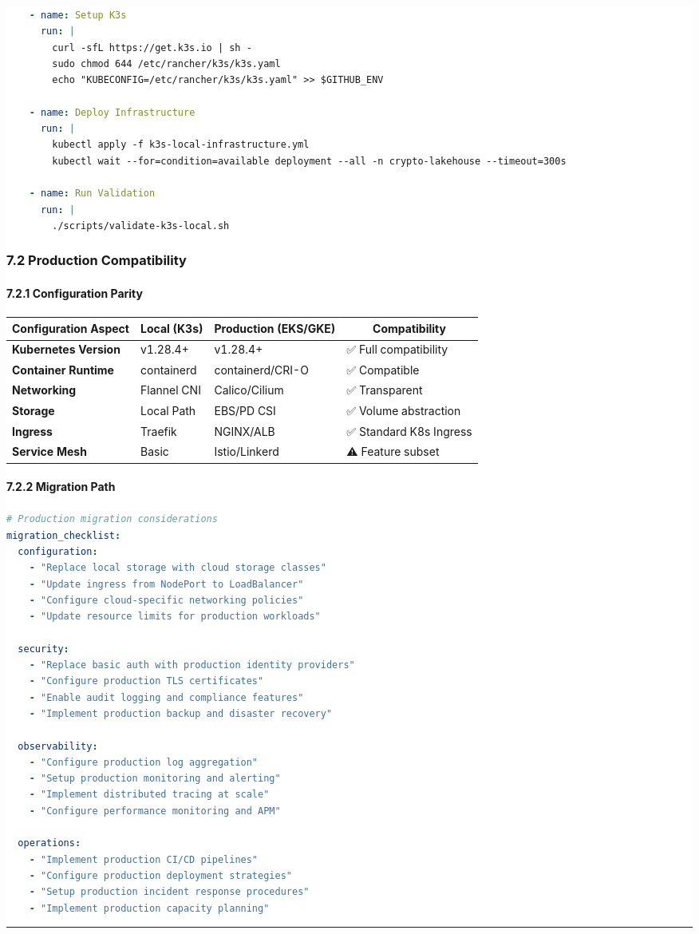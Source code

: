 ```yaml
    - name: Setup K3s
      run: |
        curl -sfL https://get.k3s.io | sh -
        sudo chmod 644 /etc/rancher/k3s/k3s.yaml
        echo "KUBECONFIG=/etc/rancher/k3s/k3s.yaml" >> $GITHUB_ENV
    
    - name: Deploy Infrastructure
      run: |
        kubectl apply -f k3s-local-infrastructure.yml
        kubectl wait --for=condition=available deployment --all -n crypto-lakehouse --timeout=300s
    
    - name: Run Validation
      run: |
        ./scripts/validate-k3s-local.sh
```

### 7.2 Production Compatibility

#### 7.2.1 Configuration Parity

| Configuration Aspect | Local (K3s) | Production (EKS/GKE) | Compatibility |
|----------------------|-------------|---------------------|---------------|
| **Kubernetes Version** | v1.28.4+ | v1.28.4+ | ✅ Full compatibility |
| **Container Runtime** | containerd | containerd/CRI-O | ✅ Compatible |
| **Networking** | Flannel CNI | Calico/Cilium | ✅ Transparent |
| **Storage** | Local Path | EBS/PD CSI | ✅ Volume abstraction |
| **Ingress** | Traefik | NGINX/ALB | ✅ Standard K8s Ingress |
| **Service Mesh** | Basic | Istio/Linkerd | ⚠️ Feature subset |

#### 7.2.2 Migration Path

```yaml
# Production migration considerations
migration_checklist:
  configuration:
    - "Replace local storage with cloud storage classes"
    - "Update ingress from NodePort to LoadBalancer"
    - "Configure cloud-specific networking policies"
    - "Update resource limits for production workloads"
  
  security:
    - "Replace basic auth with production identity providers"
    - "Configure production TLS certificates"
    - "Enable audit logging and compliance features"
    - "Implement production backup and disaster recovery"
  
  observability:
    - "Configure production log aggregation"
    - "Setup production monitoring and alerting"
    - "Implement distributed tracing at scale"
    - "Configure performance monitoring and APM"
  
  operations:
    - "Implement production CI/CD pipelines"
    - "Configure production deployment strategies"
    - "Setup production incident response procedures"
    - "Implement production capacity planning"
```

---